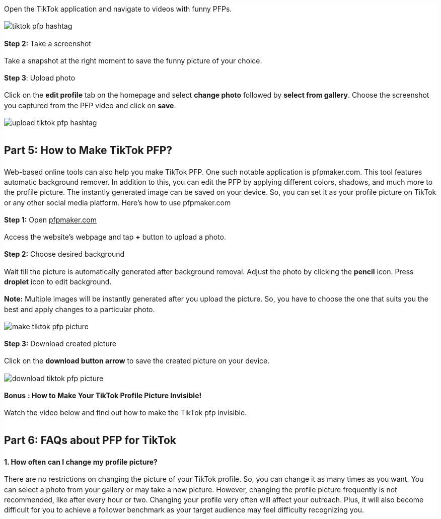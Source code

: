 Open the TikTok application and navigate to videos with funny PFPs.

![tiktok pfp hashtag](https://images.wondershare.com/filmora/article-images/tiktok-pfp-hashtag-search-result.jpg)

**Step 2:** Take a screenshot

Take a snapshot at the right moment to save the funny picture of your choice.

**Step 3**: Upload photo

Click on the **edit profile** tab on the homepage and select **change photo** followed by **select from gallery**. Choose the screenshot you captured from the PFP video and click on **save**.

![upload tiktok pfp hashtag](https://images.wondershare.com/filmora/article-images/upload-pfp-hashtag-screenshot-as-profile.jpg)

## Part 5: How to Make TikTok PFP?

Web-based online tools can also help you make TikTok PFP. One such notable application is pfpmaker.com. This tool features automatic background remover. In addition to this, you can edit the PFP by applying different colors, shadows, and much more to the profile picture. The instantly generated image can be saved on your device. So, you can set it as your profile picture on TikTok or any other social media platform. Here’s how to use pfpmaker.com

**Step 1:** Open [pfpmaker.com](https://pfpmaker.com/)

Access the website’s webpage and tap **+** button to upload a photo.

**Step 2:** Choose desired background

Wait till the picture is automatically generated after background removal. Adjust the photo by clicking the **pencil** icon. Press **droplet** icon to edit background.

**Note:** Multiple images will be instantly generated after you upload the picture. So, you have to choose the one that suits you the best and apply changes to a particular photo.

![make tiktok pfp picture](https://images.wondershare.com/filmora/article-images/make-tiktok-pfp-picture.jpg)

**Step 3:** Download created picture

Click on the **download button arrow** to save the created picture on your device.

![download tiktok pfp picture](https://images.wondershare.com/filmora/article-images/download-made-tiktok-pfp-picture.jpg)

**Bonus** **: How to Make Your TikTok Profile Picture Invisible!**

Watch the video below and find out how to make the TikTok pfp invisible.

## Part 6: FAQs about PFP for TikTok

**1\. How often can I change my profile picture?**

There are no restrictions on changing the picture of your TikTok profile. So, you can change it as many times as you want. You can select a photo from your gallery or may take a new picture. However, changing the profile picture frequently is not recommended, like after every hour or two. Changing your profile very often will affect your outreach. Plus, it will also become difficult for you to achieve a follower benchmark as your target audience may feel difficulty recognizing you.

